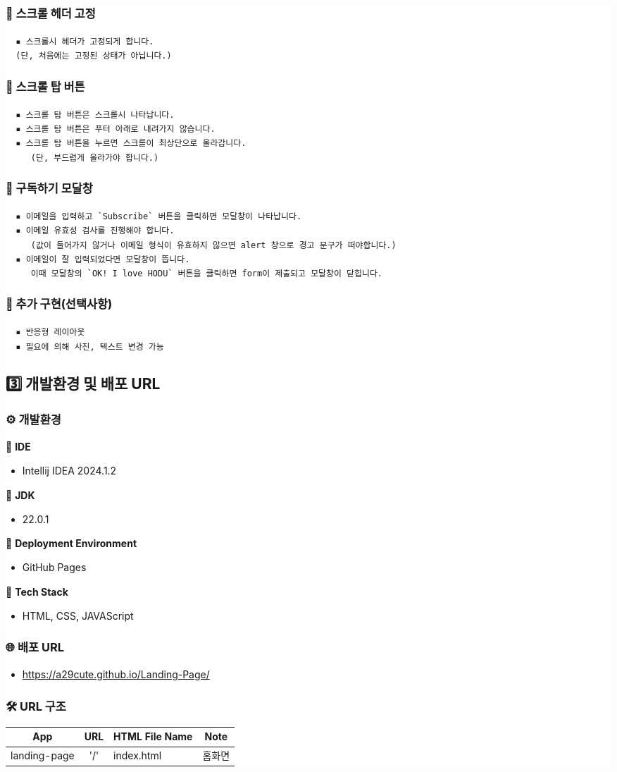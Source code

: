 ### 📍 스크롤 헤더 고정
```
  ▪️ 스크롤시 헤더가 고정되게 합니다.
  (단, 처음에는 고정된 상태가 아닙니다.)
```

### 📍 스크롤 탑 버튼
```
  ▪️ 스크롤 탑 버튼은 스크롤시 나타납니다.
  ▪️ 스크롤 탑 버튼은 푸터 아래로 내려가지 않습니다.
  ▪️ 스크롤 탑 버튼을 누르면 스크롤이 최상단으로 올라갑니다.
     (단, 부드럽게 올라가야 합니다.)
```

### 📍 구독하기 모달창
```
  ▪️ 이메일을 입력하고 `Subscribe` 버튼을 클릭하면 모달창이 나타납니다.
  ▪️ 이메일 유효성 검사를 진행해야 합니다.
     (값이 들어가지 않거나 이메일 형식이 유효하지 않으면 alert 창으로 경고 문구가 떠야합니다.)
  ▪️ 이메일이 잘 입력되었다면 모달창이 뜹니다.
     이때 모달창의 `OK! I love HODU` 버튼을 클릭하면 form이 제출되고 모달창이 닫힙니다.
```

### 📍 추가 구현(선택사항)
```
  ▪️ 반응형 레이아웃
  ▪️ 필요에 의해 사진, 텍스트 변경 가능
```

## 3️⃣ 개발환경 및 배포 URL
### ⚙️ 개발환경
📁 **IDE**
+ Intellij IDEA 2024.1.2

📁 **JDK**
+ 22.0.1

📁 **Deployment Environment**
+ GitHub Pages

📁 **Tech Stack**
+ HTML, CSS, JAVAScript

### 🌐 배포 URL
+ https://a29cute.github.io/Landing-Page/

### 🛠️ URL 구조
| App | URL | HTML File Name | Note |
| --- |:---:| --- |--- |
| landing-page |'/' | index.html | 홈화면 | 
